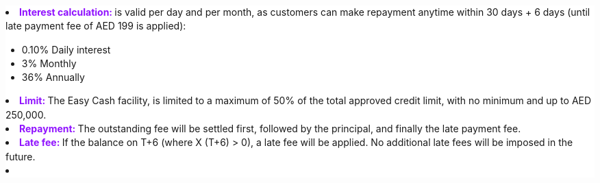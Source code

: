  <li class="ghq-card-content__bulleted-list-item" data-ghq-card-content-type="BULLETED_LIST_ITEM">
  <strong class="ghq-card-content__bold" data-ghq-card-content-type="BOLD">
   <span class="ghq-card-content__text-color" data-ghq-card-content-type="TEXT_COLOR" style="color:#9013fe">
    Interest calculation:
   </span>
  </strong>
  is valid per day and per month, as customers can make repayment anytime within 30 days + 6 days (until late payment fee of AED 199 is applied):
 </li>
 <ul class="ghq-card-content__bulleted-list" data-ghq-card-content-type="BULLETED_LIST">
  <li class="ghq-card-content__bulleted-list-item" data-ghq-card-content-type="BULLETED_LIST_ITEM">
   0.10% Daily interest
  </li>
  <li class="ghq-card-content__bulleted-list-item" data-ghq-card-content-type="BULLETED_LIST_ITEM">
   3% Monthly
  </li>
  <li class="ghq-card-content__bulleted-list-item" data-ghq-card-content-type="BULLETED_LIST_ITEM">
   36% Annually
  </li>
 </ul>
 <li class="ghq-card-content__bulleted-list-item" data-ghq-card-content-type="BULLETED_LIST_ITEM">
  <strong class="ghq-card-content__bold" data-ghq-card-content-type="BOLD">
   <span class="ghq-card-content__text-color" data-ghq-card-content-type="TEXT_COLOR" style="color:#9013fe">
    Limit:
   </span>
  </strong>
  <span class="ghq-card-content__text-color" data-ghq-card-content-type="TEXT_COLOR" style="color:#9013fe">
  </span>
  The Easy Cash facility, is limited to a maximum of 50% of the total approved credit limit, with no minimum and up to AED 250,000.
 </li>
 <li class="ghq-card-content__bulleted-list-item" data-ghq-card-content-type="BULLETED_LIST_ITEM">
  <strong class="ghq-card-content__bold" data-ghq-card-content-type="BOLD">
   <span class="ghq-card-content__text-color" data-ghq-card-content-type="TEXT_COLOR" style="color:#9013fe">
    Repayment:
   </span>
  </strong>
  <span class="ghq-card-content__text-color" data-ghq-card-content-type="TEXT_COLOR" style="color:#9013fe">
  </span>
  The outstanding fee will be settled first, followed by the principal, and finally the late payment fee.
 </li>
 <li class="ghq-card-content__bulleted-list-item" data-ghq-card-content-type="BULLETED_LIST_ITEM">
  <strong class="ghq-card-content__bold" data-ghq-card-content-type="BOLD">
   <span class="ghq-card-content__text-color" data-ghq-card-content-type="TEXT_COLOR" style="color:#9013fe">
    Late fee:
   </span>
  </strong>
  <span class="ghq-card-content__text-color" data-ghq-card-content-type="TEXT_COLOR" style="color:#9013fe">
  </span>
  If the balance on T+6 (where X (T+6) &gt; 0), a late fee will be applied. No additional late fees will be imposed in the future.
 </li>
 <li class="ghq-card-content__bulleted-list-item" data-ghq-card-content-type="BULLETED_LIST_ITEM">
  <strong class="ghq-card-content__bold" data-ghq-card-content-type="BOLD">
   <span class="ghq-card-content__text-color" data-ghq-card-content-type="TEXT_COLOR" style="color:#9013fe">
